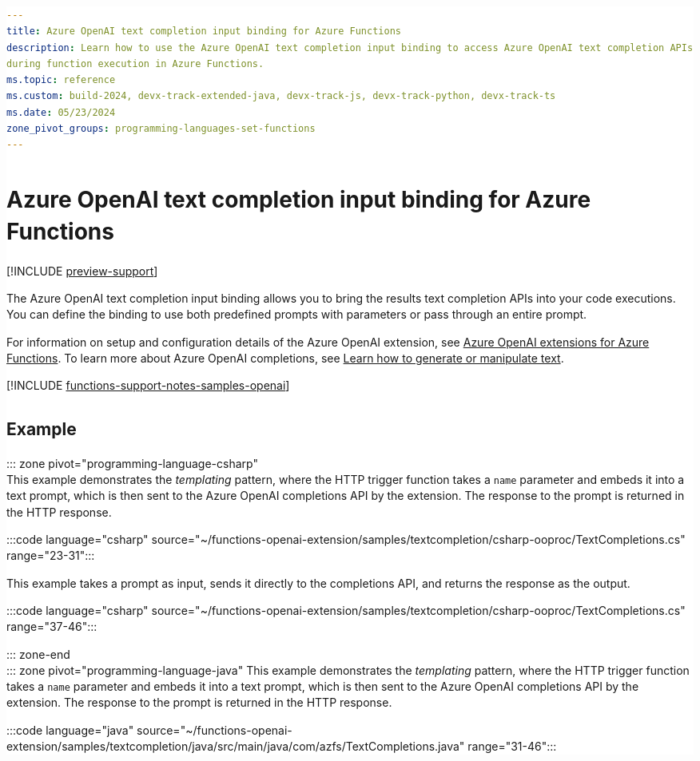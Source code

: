 ```yaml
---
title: Azure OpenAI text completion input binding for Azure Functions
description: Learn how to use the Azure OpenAI text completion input binding to access Azure OpenAI text completion APIs during function execution in Azure Functions.
ms.topic: reference
ms.custom: build-2024, devx-track-extended-java, devx-track-js, devx-track-python, devx-track-ts
ms.date: 05/23/2024
zone_pivot_groups: programming-languages-set-functions
---
```


# Azure OpenAI text completion input binding for Azure Functions

[!INCLUDE [preview-support](../../includes/functions-openai-support-limitations.md)]

The Azure OpenAI text completion input binding allows you to bring the results text completion APIs into your code executions. You can define the binding to use both predefined prompts with parameters or pass through an entire prompt.

For information on setup and configuration details of the Azure OpenAI extension, see [Azure OpenAI extensions for Azure Functions](./functions-bindings-openai.md). To learn more about Azure OpenAI completions, see [Learn how to generate or manipulate text](../ai-services/openai/how-to/completions.md).

[!INCLUDE [functions-support-notes-samples-openai](../../includes/functions-support-notes-samples-openai.md)]

## Example

::: zone pivot="programming-language-csharp"  
This example demonstrates the _templating_ pattern, where the HTTP trigger function takes a `name` parameter and embeds it into a text prompt, which is then sent to the Azure OpenAI completions API by the extension. The response to the prompt is returned in the HTTP response. 

:::code language="csharp" source="~/functions-openai-extension/samples/textcompletion/csharp-ooproc/TextCompletions.cs" range="23-31"::: 

This example takes a prompt as input, sends it directly to the completions API, and returns the response as the output.

:::code language="csharp" source="~/functions-openai-extension/samples/textcompletion/csharp-ooproc/TextCompletions.cs" range="37-46"::: 

::: zone-end  
::: zone pivot="programming-language-java"
This example demonstrates the _templating_ pattern, where the HTTP trigger function takes a `name` parameter and embeds it into a text prompt, which is then sent to the Azure OpenAI completions API by the extension. The response to the prompt is returned in the HTTP response. 

:::code language="java" source="~/functions-openai-extension/samples/textcompletion/java/src/main/java/com/azfs/TextCompletions.java" range="31-46":::
